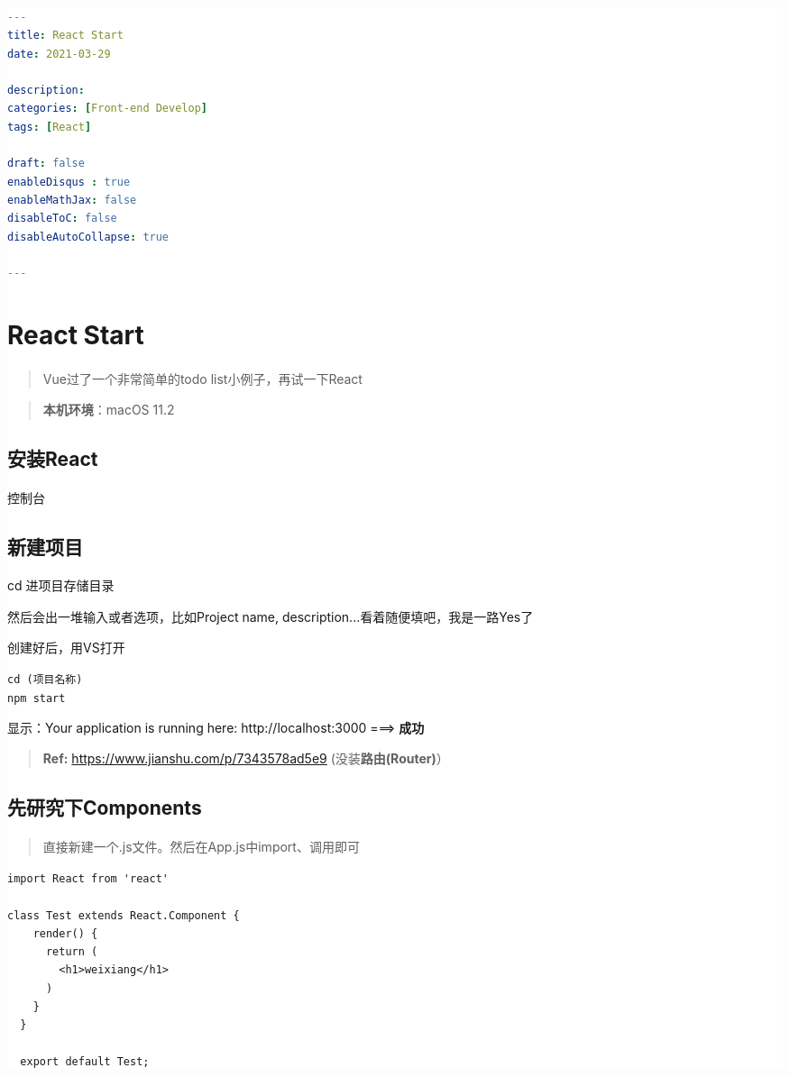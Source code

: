 ```yaml
---
title: React Start
date: 2021-03-29

description: 
categories: [Front-end Develop]
tags: [React]

draft: false
enableDisqus : true
enableMathJax: false
disableToC: false
disableAutoCollapse: true

---
```

# React Start
> Vue过了一个非常简单的todo list小例子，再试一下React   

> **本机环境**：macOS 11.2  

## 安装React
控制台
```sudo npm install -g create-react-app
```

## 新建项目
cd 进项目存储目录
```create-react-app project_name
```
然后会出一堆输入或者选项，比如Project name, description...看着随便填吧，我是一路Yes了

创建好后，用VS打开
```
cd (项目名称)
npm start
```

显示：Your application is running here: http://localhost:3000 ===> **成功**

> **Ref:** <https://www.jianshu.com/p/7343578ad5e9> (没装**路由(Router)**）

## 先研究下Components
> 直接新建一个.js文件。然后在App.js中import、调用即可

```
import React from 'react'

class Test extends React.Component {
    render() {
      return (
        <h1>weixiang</h1>
      )
    }
  }

  export default Test;
```
